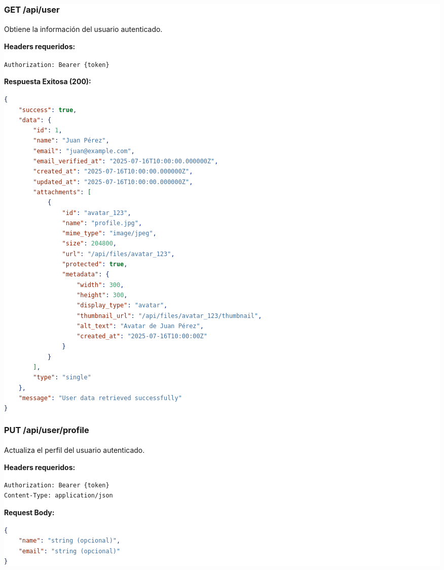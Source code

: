 ### GET /api/user
Obtiene la información del usuario autenticado.

**Headers requeridos:**
```
Authorization: Bearer {token}
```

**Respuesta Exitosa (200):**
```json
{
    "success": true,
    "data": {
        "id": 1,
        "name": "Juan Pérez",
        "email": "juan@example.com",
        "email_verified_at": "2025-07-16T10:00:00.000000Z",
        "created_at": "2025-07-16T10:00:00.000000Z",
        "updated_at": "2025-07-16T10:00:00.000000Z",
        "attachments": [
            {
                "id": "avatar_123",
                "name": "profile.jpg",
                "mime_type": "image/jpeg",
                "size": 204800,
                "url": "/api/files/avatar_123",
                "protected": true,
                "metadata": {
                    "width": 300,
                    "height": 300,
                    "display_type": "avatar",
                    "thumbnail_url": "/api/files/avatar_123/thumbnail",
                    "alt_text": "Avatar de Juan Pérez",
                    "created_at": "2025-07-16T10:00:00Z"
                }
            }
        ],
        "type": "single"
    },
    "message": "User data retrieved successfully"
}
```

### PUT /api/user/profile
Actualiza el perfil del usuario autenticado.

**Headers requeridos:**
```
Authorization: Bearer {token}
Content-Type: application/json
```

**Request Body:**
```json
{
    "name": "string (opcional)",
    "email": "string (opcional)"
}
```
